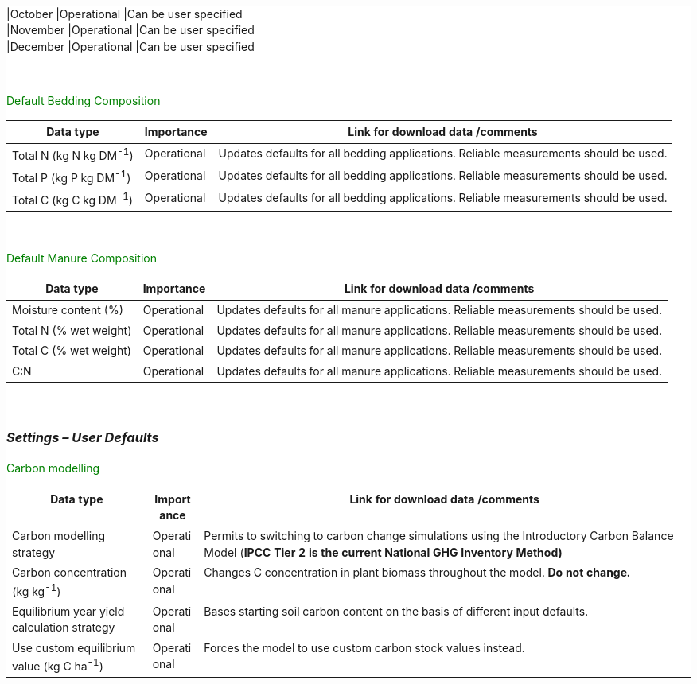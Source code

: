 |October |Operational |Can be user specified	
|November |Operational |Can be user specified	
|December |Operational |Can be user specified	

</p> 
<br>

<body>
<p style ="color:green">
Default Bedding Composition
<body>

|Data type                     | Importance    | Link for download data /comments |
|------------------------------|---------------|----------------------------------|
|Total N (kg N kg DM<sup>-1</sup>) |Operational |Updates defaults for all bedding applications. Reliable measurements should be used.
|Total P (kg P kg DM<sup>-1</sup>) |Operational	|Updates defaults for all bedding applications. Reliable measurements should be used.   
Total C (kg C kg DM<sup>-1</sup>) |Operational |Updates defaults for all bedding applications. Reliable measurements should be used.     

</p> 
<br>

<body>
<p style ="color:green">
Default Manure Composition
<body>

|Data type                     | Importance    | Link for download data /comments |
|------------------------------|---------------|----------------------------------|
|Moisture content (%) |Operational |Updates defaults for all manure applications. Reliable measurements should be used. 
|Total N (% wet weight) |Operational |Updates defaults for all manure applications. Reliable measurements should be used.   
|Total C (% wet weight) |Operational |Updates defaults for all manure applications. Reliable measurements should be used.   
|C:N |Operational |Updates defaults for all manure applications. Reliable measurements should be used.    

</p> 
<br>

### *Settings – User Defaults*

<body>
<p style = "color:green">
Carbon modelling
<body>		

|Data type                     | Importance    | Link for download data /comments |
|------------------------------|---------------|----------------------------------|
|Carbon modelling strategy |Operational |Permits to switching to carbon change simulations using the Introductory Carbon Balance Model (**IPCC Tier 2 is the current National GHG Inventory Method)**
|Carbon concentration (kg kg<sup>-1</sup>) |Operational |Changes C concentration in plant biomass throughout the model. **Do not change.**
|Equilibrium year yield calculation strategy |Operational |Bases starting soil carbon content on the basis of different input defaults.
|Use custom equilibrium value (kg C ha<sup>-1</sup>) |Operational |Forces the model to use custom carbon stock values instead.
